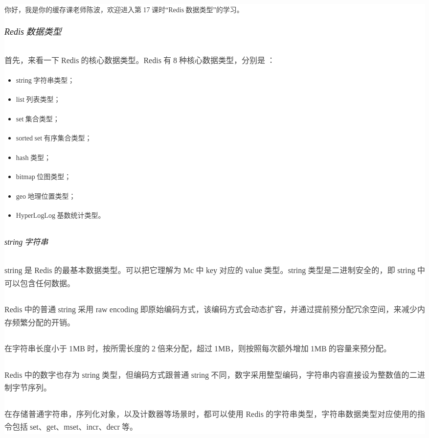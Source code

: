 <p style="text-align: justify; line-height: 1.75em;"><span style="color: rgb(63, 63, 63); font-family: 微软雅黑, &quot;Microsoft YaHei&quot;;">你好，我是你的缓存课老师陈波，欢迎进入第 17 课时“Redis&nbsp;数据类型”的学习。</span></p>
<p style="margin-bottom: 0pt; margin-top: 0pt; font-size: 11pt; color: rgb(73, 73, 73); line-height: 1.75em;"><span style="font-size: 11pt;"></span></p>
<h6 style="white-space: normal; line-height: 1.75em;"><span style="font-family: 微软雅黑, &quot;Microsoft YaHei&quot;; font-size: 18px;">Redis 数据类型</span></h6>
<p style="margin-top: 0pt; margin-bottom: 0pt; white-space: normal; text-align: justify; font-size: 11pt; color: rgb(73, 73, 73); line-height: 1.75em;"><span style="font-size: 16px; font-family: 微软雅黑, &quot;Microsoft YaHei&quot;; color: rgb(63, 63, 63);">首先，来看一下&nbsp;Redis&nbsp;的核心数据类型。Redis&nbsp;有&nbsp;8&nbsp;种核心数据类型，分别是&nbsp;：</span></p>
<ul style=" white-space: normal; text-align: justify;">
 <li><p style="line-height: 1.75em;"><span style="font-family: 微软雅黑, &quot;Microsoft YaHei&quot;; color: rgb(63, 63, 63);">string&nbsp;字符串类型；</span></p></li>
 <li><p style="line-height: 1.75em;"><span style="font-family: 微软雅黑, &quot;Microsoft YaHei&quot;; color: rgb(63, 63, 63);">list&nbsp;列表类型；</span></p></li>
 <li><p style="line-height: 1.75em;"><span style="font-family: 微软雅黑, &quot;Microsoft YaHei&quot;; color: rgb(63, 63, 63);">set&nbsp;集合类型；</span></p></li>
 <li><p style="line-height: 1.75em;"><span style="font-family: 微软雅黑, &quot;Microsoft YaHei&quot;; color: rgb(63, 63, 63);">sorted set&nbsp;有序集合类型；</span></p></li>
 <li><p style="line-height: 1.75em;"><span style="font-family: 微软雅黑, &quot;Microsoft YaHei&quot;; color: rgb(63, 63, 63);">hash&nbsp;类型；</span></p></li>
 <li><p style="line-height: 1.75em;"><span style="font-family: 微软雅黑, &quot;Microsoft YaHei&quot;; color: rgb(63, 63, 63);">bitmap&nbsp;位图类型；&nbsp;</span></p></li>
 <li><p style="line-height: 1.75em;"><span style="font-family: 微软雅黑, &quot;Microsoft YaHei&quot;; color: rgb(63, 63, 63);">geo&nbsp;地理位置类型；</span></p></li>
 <li><p style="line-height: 1.75em;"><span style="font-family: 微软雅黑, &quot;Microsoft YaHei&quot;; color: rgb(63, 63, 63);">HyperLogLog 基数统计类型。</span></p></li>
</ul>
<h2 style="white-space: normal; text-align: justify;"></h2>
<h6 style="white-space: normal; line-height: 1.75em;"><span style="font-size: 16px; font-family: 微软雅黑, &quot;Microsoft YaHei&quot;;">string 字符串</span></h6>
<p style="margin-top: 0pt; margin-bottom: 0pt; white-space: normal; text-align: justify; font-size: 11pt; color: rgb(73, 73, 73); line-height: 1.75em;"><span style="font-size: 16px; font-family: 微软雅黑, &quot;Microsoft YaHei&quot;; color: rgb(63, 63, 63);">string&nbsp;是&nbsp;Redis&nbsp;的最基本数据类型。可以把它理解为&nbsp;Mc&nbsp;中&nbsp;key&nbsp;对应的&nbsp;value&nbsp;类型。string&nbsp;类型是二进制安全的，即&nbsp;string&nbsp;中可以包含任何数据。</span></p>
<p style="margin-top: 0pt; margin-bottom: 0pt; white-space: normal; text-align: justify; font-size: 11pt; color: rgb(73, 73, 73); line-height: 1.75em;"><span style="font-size: 16px; font-family: 微软雅黑, &quot;Microsoft YaHei&quot;; color: rgb(63, 63, 63);">&nbsp;</span></p>
<p style="margin-top: 0pt; margin-bottom: 0pt; white-space: normal; text-align: justify; font-size: 11pt; color: rgb(73, 73, 73); line-height: 1.75em;"><span style="font-size: 16px; font-family: 微软雅黑, &quot;Microsoft YaHei&quot;; color: rgb(63, 63, 63);">Redis&nbsp;中的普通&nbsp;string 采用&nbsp;raw encoding&nbsp;即原始编码方式，该编码方式会动态扩容，并通过提前预分配冗余空间，来减少内存频繁分配的开销。</span></p>
<p style="margin-top: 0pt; margin-bottom: 0pt; white-space: normal; text-align: justify; font-size: 11pt; color: rgb(73, 73, 73); line-height: 1.75em;"><span style="font-size: 16px; font-family: 微软雅黑, &quot;Microsoft YaHei&quot;; color: rgb(63, 63, 63);">&nbsp;</span></p>
<p style="margin-top: 0pt; margin-bottom: 0pt; white-space: normal; text-align: justify; font-size: 11pt; color: rgb(73, 73, 73); line-height: 1.75em;"><span style="font-size: 16px; font-family: 微软雅黑, &quot;Microsoft YaHei&quot;; color: rgb(63, 63, 63);">在字符串长度小于&nbsp;1MB&nbsp;时，按所需长度的&nbsp;2&nbsp;倍来分配，超过&nbsp;1MB，则按照每次额外增加&nbsp;1MB&nbsp;的容量来预分配。</span></p>
<p style="margin-top: 0pt; margin-bottom: 0pt; white-space: normal; text-align: justify; font-size: 11pt; color: rgb(73, 73, 73); line-height: 1.75em;"><span style="font-size: 16px; font-family: 微软雅黑, &quot;Microsoft YaHei&quot;; color: rgb(63, 63, 63);">&nbsp;</span></p>
<p style="margin-top: 0pt; margin-bottom: 0pt; white-space: normal; text-align: justify; font-size: 11pt; color: rgb(73, 73, 73); line-height: 1.75em;"><span style="font-size: 16px; font-family: 微软雅黑, &quot;Microsoft YaHei&quot;; color: rgb(63, 63, 63);">Redis&nbsp;中的数字也存为&nbsp;string&nbsp;类型，但编码方式跟普通&nbsp;string&nbsp;不同，数字采用整型编码，字符串内容直接设为整数值的二进制字节序列。</span></p>
<p style="margin-top: 0pt; margin-bottom: 0pt; white-space: normal; text-align: justify; font-size: 11pt; color: rgb(73, 73, 73); line-height: 1.75em;"><span style="font-size: 16px; font-family: 微软雅黑, &quot;Microsoft YaHei&quot;; color: rgb(63, 63, 63);">&nbsp;</span></p>
<p style="margin-top: 0pt; margin-bottom: 0pt; white-space: normal; text-align: justify; font-size: 11pt; color: rgb(73, 73, 73); line-height: 1.75em;"><span style="font-size: 16px; font-family: 微软雅黑, &quot;Microsoft YaHei&quot;; color: rgb(63, 63, 63);">在存储普通字符串，序列化对象，以及计数器等场景时，都可以使用&nbsp;Redis&nbsp;的字符串类型，字符串数据类型对应使用的指令包括&nbsp;set、get、mset、incr、decr&nbsp;等。</span></p>